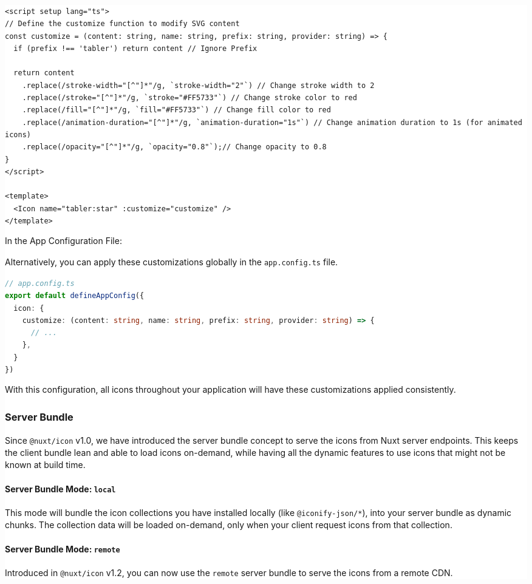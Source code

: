 ```vue
<script setup lang="ts">
// Define the customize function to modify SVG content
const customize = (content: string, name: string, prefix: string, provider: string) => {
  if (prefix !== 'tabler') return content // Ignore Prefix

  return content
    .replace(/stroke-width="[^"]*"/g, `stroke-width="2"`) // Change stroke width to 2
    .replace(/stroke="[^"]*"/g, `stroke="#FF5733"`) // Change stroke color to red
    .replace(/fill="[^"]*"/g, `fill="#FF5733"`) // Change fill color to red
    .replace(/animation-duration="[^"]*"/g, `animation-duration="1s"`) // Change animation duration to 1s (for animated icons)
    .replace(/opacity="[^"]*"/g, `opacity="0.8"`);// Change opacity to 0.8
}
</script>

<template>
  <Icon name="tabler:star" :customize="customize" />
</template>
```

In the App Configuration File:

Alternatively, you can apply these customizations globally in the `app.config.ts` file.
```ts
// app.config.ts
export default defineAppConfig({
  icon: {
    customize: (content: string, name: string, prefix: string, provider: string) => {
      // ...
    },
  }
})
```
With this configuration, all icons throughout your application will have these customizations applied consistently.

### Server Bundle

Since `@nuxt/icon` v1.0, we have introduced the server bundle concept to serve the icons from Nuxt server endpoints. This keeps the client bundle lean and able to load icons on-demand, while having all the dynamic features to use icons that might not be known at build time.

#### Server Bundle Mode: `local`

This mode will bundle the icon collections you have installed locally (like `@iconify-json/*`), into your server bundle as dynamic chunks. The collection data will be loaded on-demand, only when your client request icons from that collection.

#### Server Bundle Mode: `remote`

Introduced in `@nuxt/icon` v1.2, you can now use the `remote` server bundle to serve the icons from a remote CDN.


[npm-version-src]: https://img.shields.io/npm/v/@nuxt/icon/latest.svg?style=flat&colorA=18181B&colorB=28CF8D
[npm-version-href]: https://npmjs.com/package/@nuxt/icon
[npm-downloads-src]: https://img.shields.io/npm/dm/@nuxt/icon.svg?style=flat&colorA=18181B&colorB=28CF8D
[npm-downloads-href]: https://npmjs.com/package/@nuxt/icon
[license-src]: https://img.shields.io/github/license/nuxt-modules/icon.svg?style=flat&colorA=18181B&colorB=28CF8D
[license-href]: https://github.com/nuxt-modules/icon/blob/main/LICENSE
[nuxt-src]: https://img.shields.io/badge/Nuxt-18181B?logo=nuxt.js
[nuxt-href]: https://nuxt.com